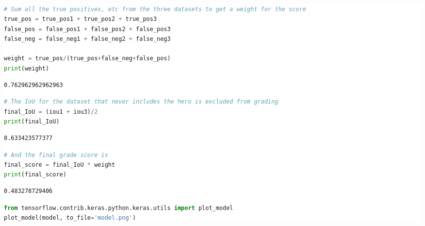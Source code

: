 

```python
# Sum all the true positives, etc from the three datasets to get a weight for the score
true_pos = true_pos1 + true_pos2 + true_pos3
false_pos = false_pos1 + false_pos2 + false_pos3
false_neg = false_neg1 + false_neg2 + false_neg3

weight = true_pos/(true_pos+false_neg+false_pos)
print(weight)
```

    0.762962962962963



```python
# The IoU for the dataset that never includes the hero is excluded from grading
final_IoU = (iou1 + iou3)/2
print(final_IoU)
```

    0.633423577377



```python
# And the final grade score is 
final_score = final_IoU * weight
print(final_score)
```

    0.483278729406



```python
from tensorflow.contrib.keras.python.keras.utils import plot_model
plot_model(model, to_file='model.png')
```

